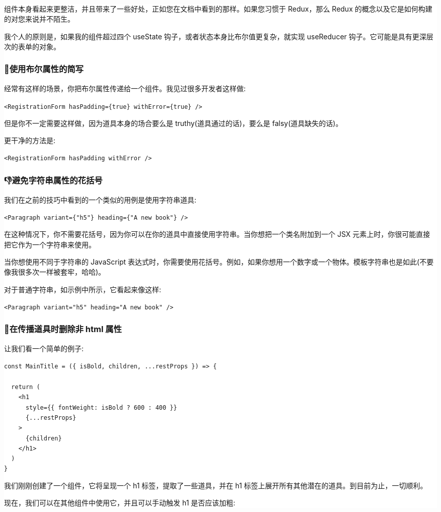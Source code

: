 组件本身看起来更整洁，并且带来了一些好处，正如您在文档中看到的那样。如果您习惯于 Redux，那么 Redux 的概念以及它是如何构建的对您来说并不陌生。

我个人的原则是，如果我的组件超过四个 useState 钩子，或者状态本身比布尔值更复杂，就实现 useReducer 钩子。它可能是具有更深层次的表单的对象。

### 🔌使用布尔属性的简写

经常有这样的场景，你把布尔属性传递给一个组件。我见过很多开发者这样做:

```
<RegistrationForm hasPadding={true} withError={true} />
```

但是你不一定需要这样做，因为道具本身的场合要么是 truthy(道具通过的话)，要么是 falsy(道具缺失的话)。

更干净的方法是:

```
<RegistrationForm hasPadding withError />
```

### 👎避免字符串属性的花括号

我们在之前的技巧中看到的一个类似的用例是使用字符串道具:

```
<Paragraph variant={"h5"} heading={"A new book"} />
```

在这种情况下，你不需要花括号，因为你可以在你的道具中直接使用字符串。当你想把一个类名附加到一个 JSX 元素上时，你很可能直接把它作为一个字符串来使用。

当你想使用不同于字符串的 JavaScript 表达式时，你需要使用花括号。例如，如果你想用一个数字或一个物体。模板字符串也是如此(不要像我很多次一样被套牢，哈哈)。

对于普通字符串，如示例中所示，它看起来像这样:

```
<Paragraph variant="h5" heading="A new book" />
```

### 🧹在传播道具时删除非 html 属性

让我们看一个简单的例子:

```
const MainTitle = ({ isBold, children, ...restProps }) => {

  return (
    <h1 
      style={{ fontWeight: isBold ? 600 : 400 }}
      {...restProps}
    >
      {children}
    </h1>
  )
}
```

我们刚刚创建了一个组件，它将呈现一个 h1 标签，提取了一些道具，并在 h1 标签上展开所有其他潜在的道具。到目前为止，一切顺利。

现在，我们可以在其他组件中使用它，并且可以手动触发 h1 是否应该加粗:
